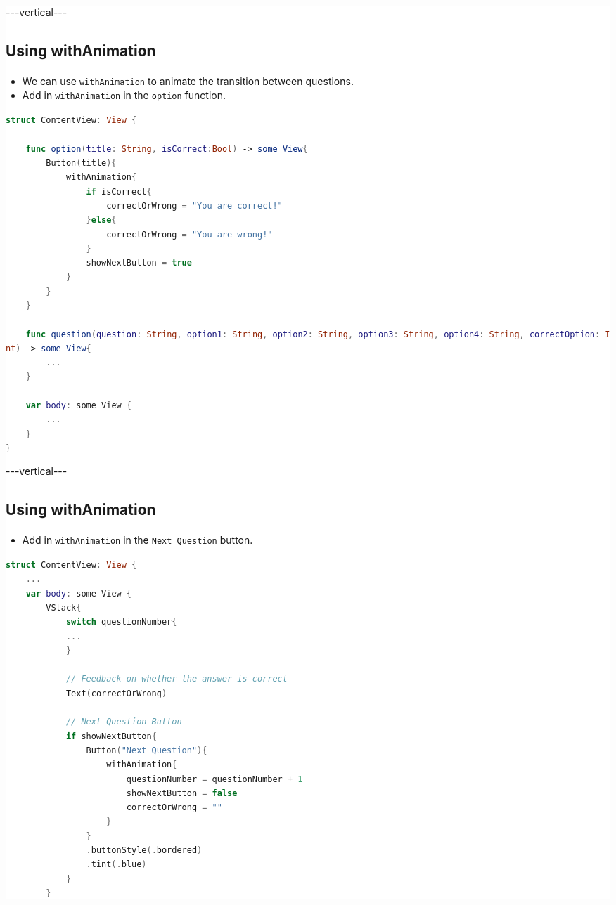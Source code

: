 ---vertical---

## Using withAnimation

- We can use `withAnimation` to animate the transition between questions.
- Add in `withAnimation` in the `option` function.

```swift
struct ContentView: View {
    
    func option(title: String, isCorrect:Bool) -> some View{
        Button(title){
            withAnimation{
                if isCorrect{
                    correctOrWrong = "You are correct!"
                }else{
                    correctOrWrong = "You are wrong!"
                }
                showNextButton = true
            }
        }
    }

    func question(question: String, option1: String, option2: String, option3: String, option4: String, correctOption: Int) -> some View{
        ...
    }

    var body: some View {
        ...
    }
}
```

---vertical---

## Using withAnimation

- Add in `withAnimation` in the `Next Question` button.

```swift
struct ContentView: View {
    ...
    var body: some View {
        VStack{
            switch questionNumber{
            ...
            }
            
            // Feedback on whether the answer is correct
            Text(correctOrWrong)

            // Next Question Button
            if showNextButton{
                Button("Next Question"){
                    withAnimation{
                        questionNumber = questionNumber + 1
                        showNextButton = false
                        correctOrWrong = ""
                    }
                }
                .buttonStyle(.bordered)
                .tint(.blue)
            }
        }
```